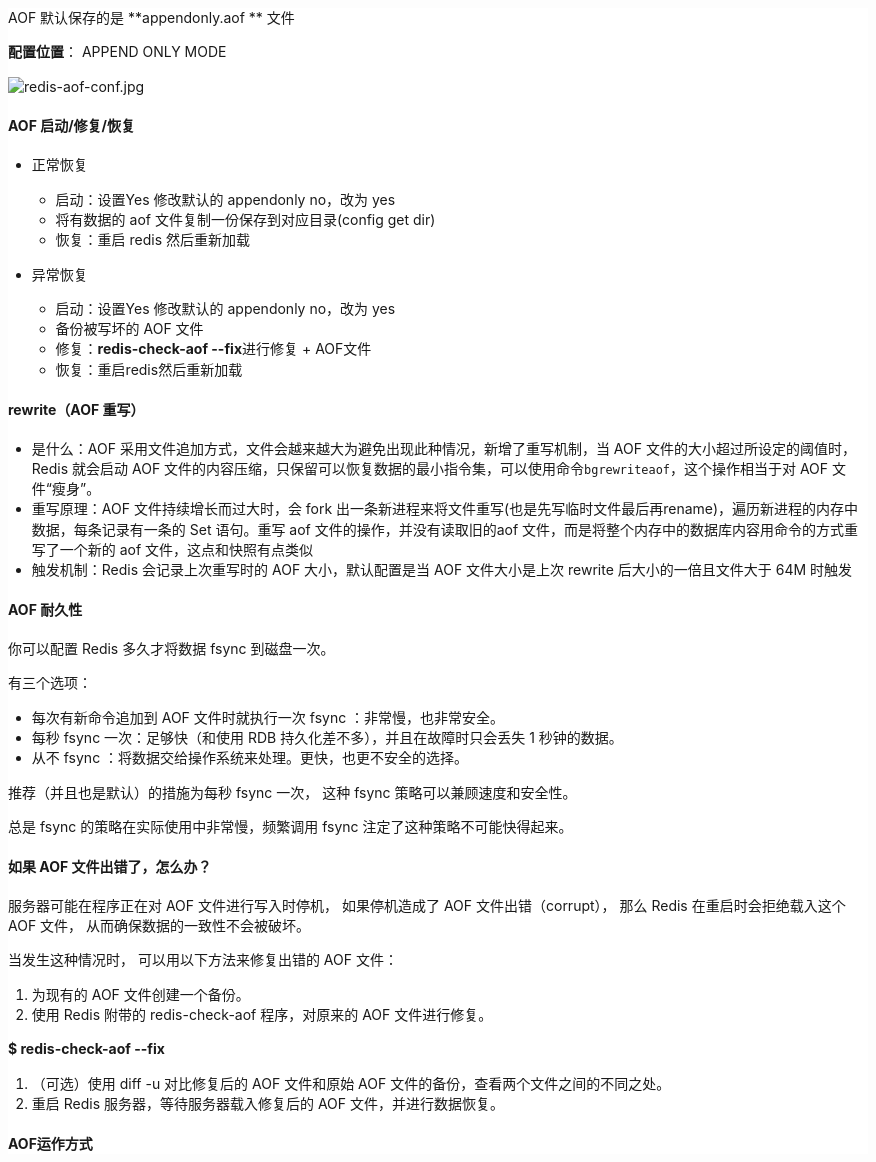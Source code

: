 AOF 默认保存的是 **appendonly.aof ** 文件

**配置位置**： APPEND ONLY MODE

![redis-aof-conf.jpg](https://i.loli.net/2019/12/24/p2BfU6eyV8miv3N.jpg)

#### AOF 启动/修复/恢复

- 正常恢复

  - 启动：设置Yes     修改默认的 appendonly no，改为 yes
  - 将有数据的 aof 文件复制一份保存到对应目录(config get dir)
  - 恢复：重启 redis 然后重新加载

- 异常恢复

  - 启动：设置Yes   修改默认的 appendonly no，改为 yes
  - 备份被写坏的 AOF 文件
  - 修复：**redis-check-aof --fix**进行修复  + AOF文件
  - 恢复：重启redis然后重新加载

#### rewrite（AOF 重写）

- 是什么：AOF 采用文件追加方式，文件会越来越大为避免出现此种情况，新增了重写机制，当 AOF 文件的大小超过所设定的阈值时，Redis 就会启动 AOF 文件的内容压缩，只保留可以恢复数据的最小指令集，可以使用命令`bgrewriteaof`，这个操作相当于对 AOF 文件“瘦身”。
- 重写原理：AOF 文件持续增长而过大时，会 fork 出一条新进程来将文件重写(也是先写临时文件最后再rename)，遍历新进程的内存中数据，每条记录有一条的 Set 语句。重写 aof 文件的操作，并没有读取旧的aof 文件，而是将整个内存中的数据库内容用命令的方式重写了一个新的 aof 文件，这点和快照有点类似
- 触发机制：Redis 会记录上次重写时的 AOF 大小，默认配置是当 AOF 文件大小是上次 rewrite 后大小的一倍且文件大于 64M 时触发

#### AOF 耐久性

你可以配置 Redis 多久才将数据 fsync 到磁盘一次。

有三个选项：

- 每次有新命令追加到 AOF 文件时就执行一次 fsync ：非常慢，也非常安全。
- 每秒 fsync 一次：足够快（和使用 RDB 持久化差不多），并且在故障时只会丢失 1 秒钟的数据。
- 从不 fsync ：将数据交给操作系统来处理。更快，也更不安全的选择。

推荐（并且也是默认）的措施为每秒 fsync 一次， 这种 fsync 策略可以兼顾速度和安全性。

总是 fsync 的策略在实际使用中非常慢，频繁调用 fsync 注定了这种策略不可能快得起来。

#### 如果 AOF 文件出错了，怎么办？

服务器可能在程序正在对 AOF 文件进行写入时停机， 如果停机造成了 AOF 文件出错（corrupt）， 那么 Redis 在重启时会拒绝载入这个 AOF 文件， 从而确保数据的一致性不会被破坏。

当发生这种情况时， 可以用以下方法来修复出错的 AOF 文件：

1. 为现有的 AOF 文件创建一个备份。
2. 使用 Redis 附带的 redis-check-aof 程序，对原来的 AOF 文件进行修复。

**$ redis-check-aof --fix** 

1. （可选）使用 diff -u 对比修复后的 AOF 文件和原始 AOF 文件的备份，查看两个文件之间的不同之处。
2. 重启 Redis 服务器，等待服务器载入修复后的 AOF 文件，并进行数据恢复。

#### AOF运作方式
